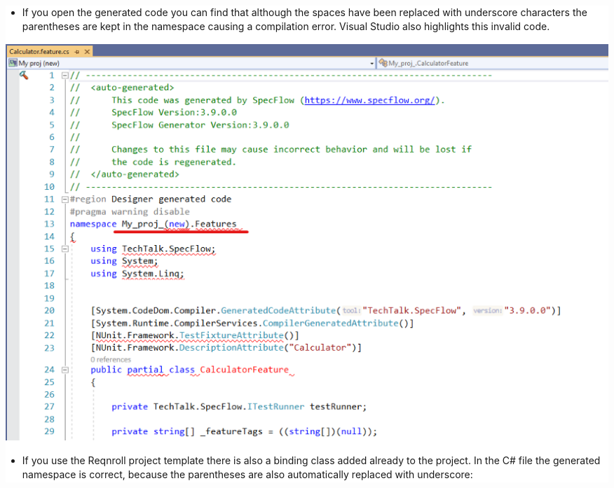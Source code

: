 - If you open the generated code you can find that although the spaces have been replaced with underscore characters the parentheses are kept in the namespace causing a compilation error. Visual Studio also highlights this invalid code.

![Namespace error](../_static/images/namespaceerror.png)

- If you use the Reqnroll project template there is also a binding class added already to the project. In the C# file the generated namespace is correct, because the parentheses are also automatically replaced with underscore:
